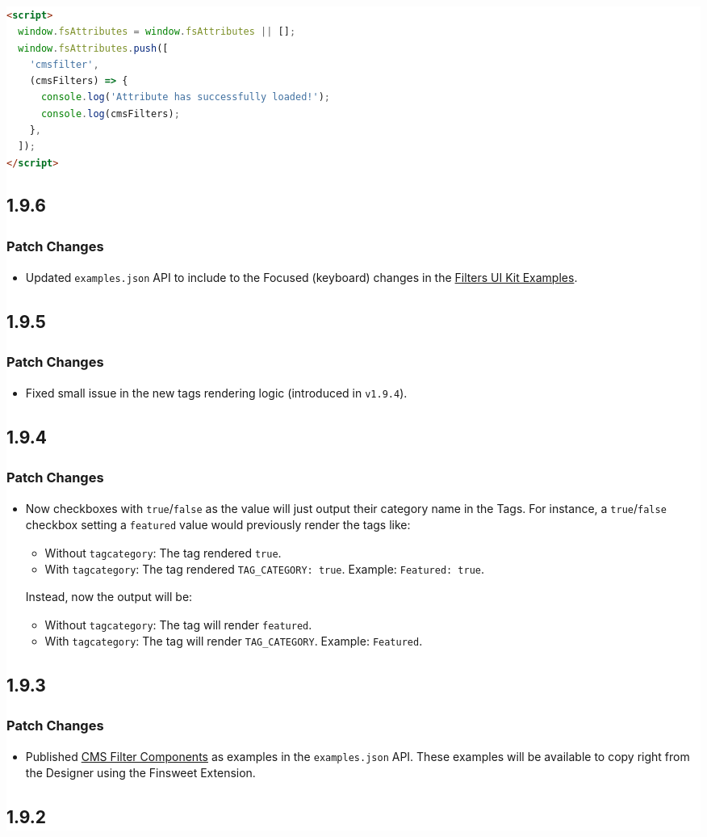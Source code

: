 ```html
<script>
  window.fsAttributes = window.fsAttributes || [];
  window.fsAttributes.push([
    'cmsfilter',
    (cmsFilters) => {
      console.log('Attribute has successfully loaded!');
      console.log(cmsFilters);
    },
  ]);
</script>
```

## 1.9.6

### Patch Changes

- Updated `examples.json` API to include to the Focused (keyboard) changes in the [Filters UI Kit Examples](https://webflow.com/website/Accessible-Form-Filter-Components).

## 1.9.5

### Patch Changes

- Fixed small issue in the new tags rendering logic (introduced in `v1.9.4`).

## 1.9.4

### Patch Changes

- Now checkboxes with `true`/`false` as the value will just output their category name in the Tags.
  For instance, a `true`/`false` checkbox setting a `featured` value would previously render the tags like:

  - Without `tagcategory`: The tag rendered `true`.
  - With `tagcategory`: The tag rendered `TAG_CATEGORY: true`. Example: `Featured: true`.

  Instead, now the output will be:

  - Without `tagcategory`: The tag will render `featured`.
  - With `tagcategory`: The tag will render `TAG_CATEGORY`. Example: `Featured`.

## 1.9.3

### Patch Changes

- Published [CMS Filter Components](https://cms-filter-components.webflow.io/) as examples in the `examples.json` API.
  These examples will be available to copy right from the Designer using the Finsweet Extension.

## 1.9.2
